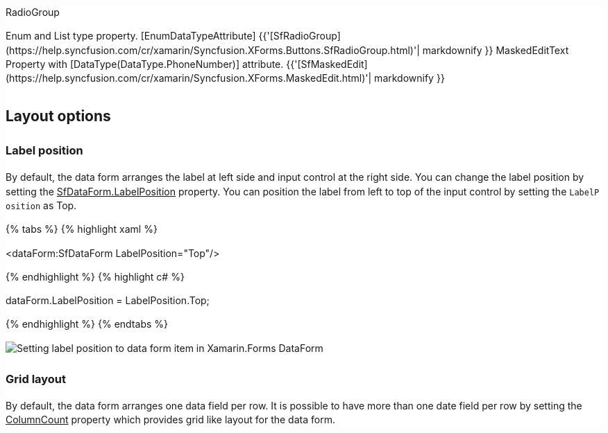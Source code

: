 RadioGroup
</td>
<td>
Enum and List type property.
[EnumDataTypeAttribute]
</td>
<td>
{{'[SfRadioGroup](https://help.syncfusion.com/cr/xamarin/Syncfusion.XForms.Buttons.SfRadioGroup.html)'| markdownify }}
</td>
</tr>
<tr>
<td>
MaskedEditText
</td>
<td>
Property with [DataType(DataType.PhoneNumber)] attribute.
</td>
<td>
{{'[SfMaskedEdit](https://help.syncfusion.com/cr/xamarin/Syncfusion.XForms.MaskedEdit.html)'| markdownify }}
</td>
</tr>
</table>

## Layout options

### Label position

By default, the data form arranges the label at left side and input control at the right side. You can change the label position by setting the [SfDataForm.LabelPosition](https://help.syncfusion.com/cr/xamarin/Syncfusion.XForms.DataForm.SfDataForm.html#Syncfusion_XForms_DataForm_SfDataForm_LabelPosition) property. You can position the label from left to top of the input control by setting the `LabelPosition` as Top.

{% tabs %}
{% highlight xaml %}

<dataForm:SfDataForm LabelPosition="Top"/>

{% endhighlight %}
{% highlight c# %}

dataForm.LabelPosition = LabelPosition.Top;

{% endhighlight %}
{% endtabs %}

![Setting label position to data form item in Xamarin.Forms DataForm](SfDataForm_images/LabelPosition.png)

### Grid layout

By default, the data form arranges one data field per row. It is possible to have more than one date field per row by setting the [ColumnCount](https://help.syncfusion.com/cr/xamarin/Syncfusion.XForms.DataForm.SfDataForm.html#Syncfusion_XForms_DataForm_SfDataForm_ColumnCount) property which provides grid like layout for the data form.
